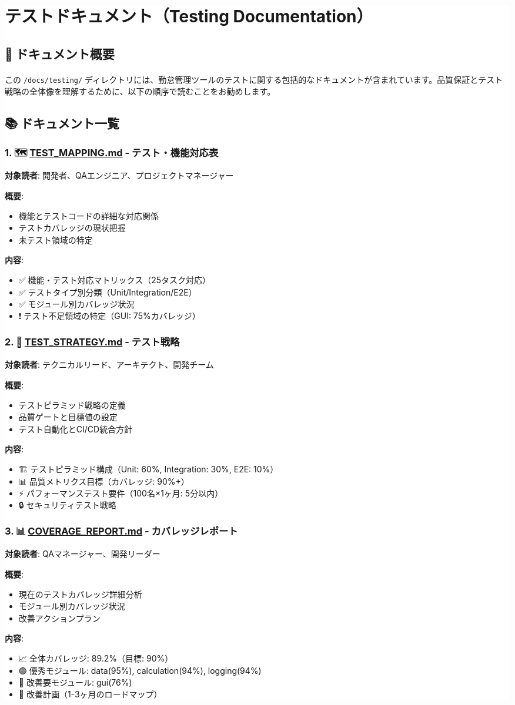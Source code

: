 # テストドキュメント（Testing Documentation）

## 📖 ドキュメント概要

この `/docs/testing/` ディレクトリには、勤怠管理ツールのテストに関する包括的なドキュメントが含まれています。品質保証とテスト戦略の全体像を理解するために、以下の順序で読むことをお勧めします。

## 📚 ドキュメント一覧

### 1. 🗺️ [TEST_MAPPING.md](./TEST_MAPPING.md) - **テスト・機能対応表**
**対象読者**: 開発者、QAエンジニア、プロジェクトマネージャー

**概要**: 
- 機能とテストコードの詳細な対応関係
- テストカバレッジの現状把握
- 未テスト領域の特定

**内容**:
- ✅ 機能・テスト対応マトリックス（25タスク対応）
- ✅ テストタイプ別分類（Unit/Integration/E2E）
- ✅ モジュール別カバレッジ状況
- ❗ テスト不足領域の特定（GUI: 75%カバレッジ）

### 2. 🎯 [TEST_STRATEGY.md](./TEST_STRATEGY.md) - **テスト戦略**
**対象読者**: テクニカルリード、アーキテクト、開発チーム

**概要**:
- テストピラミッド戦略の定義
- 品質ゲートと目標値の設定
- テスト自動化とCI/CD統合方針

**内容**:
- 🏗️ テストピラミッド構成（Unit: 60%, Integration: 30%, E2E: 10%）
- 📊 品質メトリクス目標（カバレッジ: 90%+）
- ⚡ パフォーマンステスト要件（100名×1ヶ月: 5分以内）
- 🔒 セキュリティテスト戦略

### 3. 📊 [COVERAGE_REPORT.md](./COVERAGE_REPORT.md) - **カバレッジレポート**
**対象読者**: QAマネージャー、開発リーダー

**概要**:
- 現在のテストカバレッジ詳細分析
- モジュール別カバレッジ状況
- 改善アクションプラン

**内容**:
- 📈 全体カバレッジ: 89.2%（目標: 90%）
- 🟢 優秀モジュール: data(95%), calculation(94%), logging(94%)
- 🔴 改善要モジュール: gui(76%)
- 🎯 改善計画（1-3ヶ月のロードマップ）
